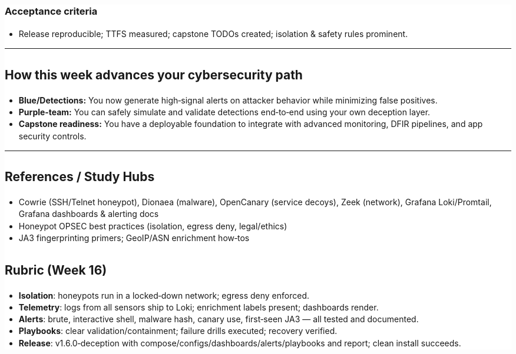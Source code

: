### Acceptance criteria
- Release reproducible; TTFS measured; capstone TODOs created; isolation & safety rules prominent.


---

## How this week advances your cybersecurity path
- **Blue/Detections:** You now generate high‑signal alerts on attacker behavior while minimizing false positives.
- **Purple‑team:** You can safely simulate and validate detections end‑to‑end using your own deception layer.
- **Capstone readiness:** You have a deployable foundation to integrate with advanced monitoring, DFIR pipelines, and app security controls.


---

## References / Study Hubs
- Cowrie (SSH/Telnet honeypot), Dionaea (malware), OpenCanary (service decoys), Zeek (network), Grafana Loki/Promtail, Grafana dashboards & alerting docs
- Honeypot OPSEC best practices (isolation, egress deny, legal/ethics)
- JA3 fingerprinting primers; GeoIP/ASN enrichment how‑tos

## Rubric (Week 16)
- **Isolation**: honeypots run in a locked‑down network; egress deny enforced.
- **Telemetry**: logs from all sensors ship to Loki; enrichment labels present; dashboards render.
- **Alerts**: brute, interactive shell, malware hash, canary use, first‑seen JA3 — all tested and documented.
- **Playbooks**: clear validation/containment; failure drills executed; recovery verified.
- **Release**: v1.6.0‑deception with compose/configs/dashboards/alerts/playbooks and report; clean install succeeds.

